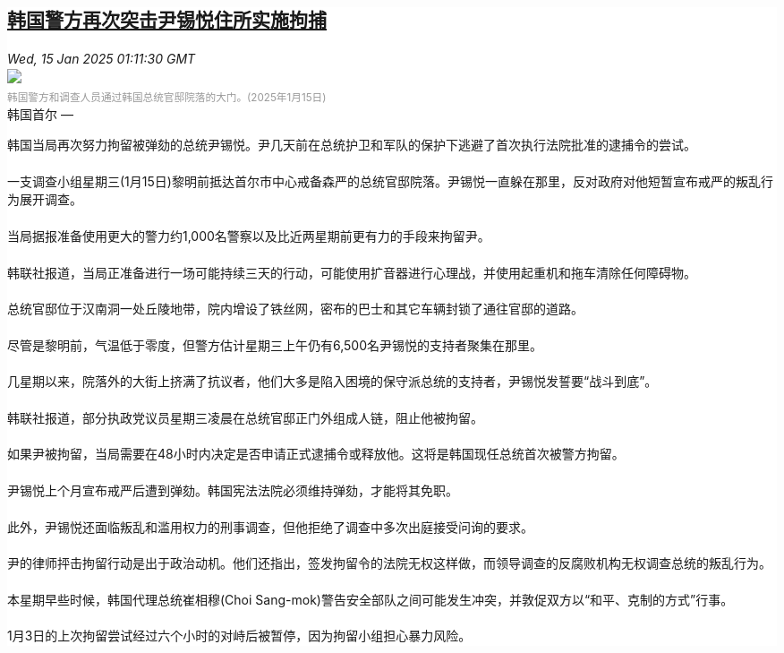 
[韩国警方再次突击尹锡悦住所实施拘捕](https://www.voachinese.com/a/s-korea-police-tried-again-to-detain-yoon-20250114/7937254.html)
------

<div><i>Wed, 15 Jan 2025 01:11:30 GMT</i></div><img src="https://images.weserv.nl?url=gdb.voanews.com/7886da8f-2947-45c0-b0dd-4dd3afc3fd78_r1_s_w900.jpg" width="100%"><div><small style="color: #999;">韩国警方和调查人员通过韩国总统官邸院落的大门。(2025年1月15日)</small></div>韩国首尔 — <p>韩国当局再次努力拘留被弹劾的总统尹锡悦。尹几天前在总统护卫和军队的保护下逃避了首次执行法院批准的逮捕令的尝试。<br /><br />一支调查小组星期三(1月15日)黎明前抵达首尔市中心戒备森严的总统官邸院落。尹锡悦一直躲在那里，反对政府对他短暂宣布戒严的叛乱行为展开调查。<br /><br />当局据报准备使用更大的警力约1,000名警察以及比近两星期前更有力的手段来拘留尹。<br /><br />韩联社报道，当局正准备进行一场可能持续三天的行动，可能使用扩音器进行心理战，并使用起重机和拖车清除任何障碍物。<br /><br />总统官邸位于汉南洞一处丘陵地带，院内增设了铁丝网，密布的巴士和其它车辆封锁了通往官邸的道路。<br /><br />尽管是黎明前，气温低于零度，但警方估计星期三上午仍有6,500名尹锡悦的支持者聚集在那里。<br /><br />几星期以来，院落外的大街上挤满了抗议者，他们大多是陷入困境的保守派总统的支持者，尹锡悦发誓要“战斗到底”。<br /><br />韩联社报道，部分执政党议员星期三凌晨在总统官邸正门外组成人链，阻止他被拘留。<br /><br />如果尹被拘留，当局需要在48小时内决定是否申请正式逮捕令或释放他。这将是韩国现任总统首次被警方拘留。<br /><br />尹锡悦上个月宣布戒严后遭到弹劾。韩国宪法法院必须维持弹劾，才能将其免职。<br /><br />此外，尹锡悦还面临叛乱和滥用权力的刑事调查，但他拒绝了调查中多次出庭接受问询的要求。<br /><br />尹的律师抨击拘留行动是出于政治动机。他们还指出，签发拘留令的法院无权这样做，而领导调查的反腐败机构无权调查总统的叛乱行为。<br /><br />本星期早些时候，韩国代理总统崔相穆(Choi Sang-mok)警告安全部队之间可能发生冲突，并敦促双方以“和平、克制的方式”行事。<br /><br />1月3日的上次拘留尝试经过六个小时的对峙后被暂停，因为拘留小组担心暴力风险。</p>
